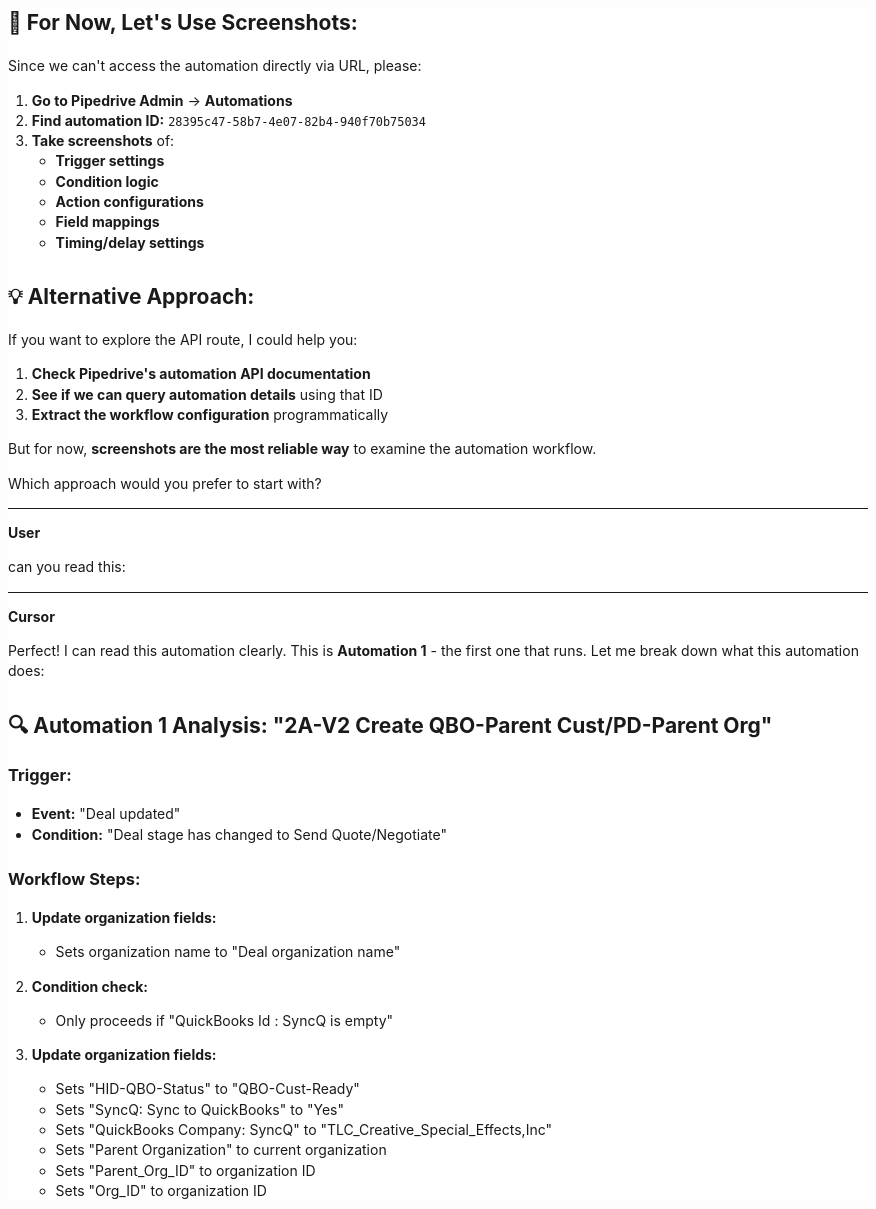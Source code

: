 ## 🎯 **For Now, Let's Use Screenshots:**

Since we can't access the automation directly via URL, please:

1. **Go to Pipedrive Admin** → **Automations**
2. **Find automation ID:** `28395c47-58b7-4e07-82b4-940f70b75034`
3. **Take screenshots** of:
   - **Trigger settings**
   - **Condition logic**
   - **Action configurations**
   - **Field mappings**
   - **Timing/delay settings**

## 💡 **Alternative Approach:**

If you want to explore the API route, I could help you:
1. **Check Pipedrive's automation API documentation**
2. **See if we can query automation details** using that ID
3. **Extract the workflow configuration** programmatically

But for now, **screenshots are the most reliable way** to examine the automation workflow.

Which approach would you prefer to start with?

---

**User**

can you read this:

---

**Cursor**

Perfect! I can read this automation clearly. This is **Automation 1** - the first one that runs. Let me break down what this automation does:

## 🔍 **Automation 1 Analysis: "2A-V2 Create QBO-Parent Cust/PD-Parent Org"**

### **Trigger:**
- **Event:** "Deal updated"
- **Condition:** "Deal stage has changed to Send Quote/Negotiate"

### **Workflow Steps:**

1. **Update organization fields:**
   - Sets organization name to "Deal organization name"

2. **Condition check:**
   - Only proceeds if "QuickBooks Id : SyncQ is empty"

3. **Update organization fields:**
   - Sets "HID-QBO-Status" to "QBO-Cust-Ready"
   - Sets "SyncQ: Sync to QuickBooks" to "Yes"
   - Sets "QuickBooks Company: SyncQ" to "TLC_Creative_Special_Effects,Inc"
   - Sets "Parent Organization" to current organization
   - Sets "Parent_Org_ID" to organization ID
   - Sets "Org_ID" to organization ID
